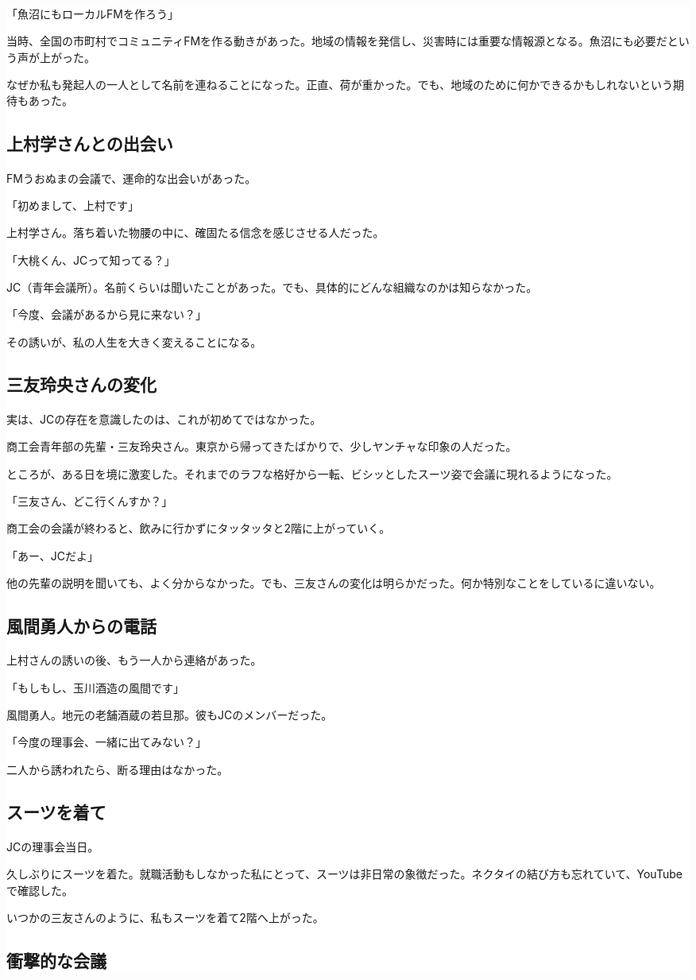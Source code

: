 「魚沼にもローカルFMを作ろう」

当時、全国の市町村でコミュニティFMを作る動きがあった。地域の情報を発信し、災害時には重要な情報源となる。魚沼にも必要だという声が上がった。

なぜか私も発起人の一人として名前を連ねることになった。正直、荷が重かった。でも、地域のために何かできるかもしれないという期待もあった。

## 上村学さんとの出会い

FMうおぬまの会議で、運命的な出会いがあった。

「初めまして、上村です」

上村学さん。落ち着いた物腰の中に、確固たる信念を感じさせる人だった。

「大桃くん、JCって知ってる？」

JC（青年会議所）。名前くらいは聞いたことがあった。でも、具体的にどんな組織なのかは知らなかった。

「今度、会議があるから見に来ない？」

その誘いが、私の人生を大きく変えることになる。

## 三友玲央さんの変化

実は、JCの存在を意識したのは、これが初めてではなかった。

商工会青年部の先輩・三友玲央さん。東京から帰ってきたばかりで、少しヤンチャな印象の人だった。

ところが、ある日を境に激変した。それまでのラフな格好から一転、ビシッとしたスーツ姿で会議に現れるようになった。

「三友さん、どこ行くんすか？」

商工会の会議が終わると、飲みに行かずにタッタッタと2階に上がっていく。

「あー、JCだよ」

他の先輩の説明を聞いても、よく分からなかった。でも、三友さんの変化は明らかだった。何か特別なことをしているに違いない。

## 風間勇人からの電話

上村さんの誘いの後、もう一人から連絡があった。

「もしもし、玉川酒造の風間です」

風間勇人。地元の老舗酒蔵の若旦那。彼もJCのメンバーだった。

「今度の理事会、一緒に出てみない？」

二人から誘われたら、断る理由はなかった。

## スーツを着て

JCの理事会当日。

久しぶりにスーツを着た。就職活動もしなかった私にとって、スーツは非日常の象徴だった。ネクタイの結び方も忘れていて、YouTubeで確認した。

いつかの三友さんのように、私もスーツを着て2階へ上がった。

## 衝撃的な会議
